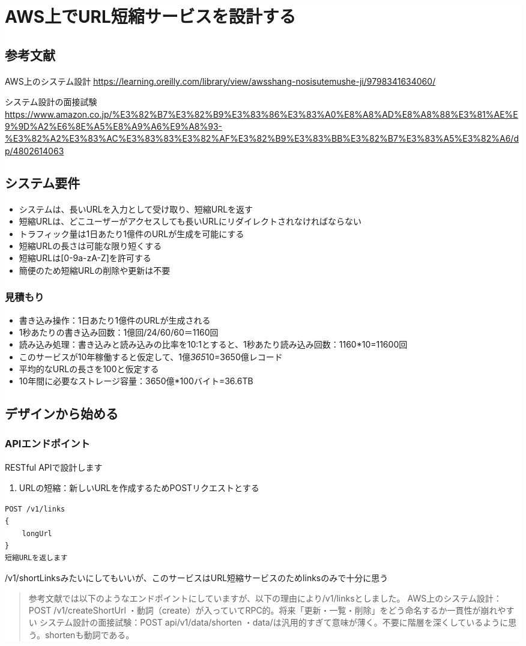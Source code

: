 # AWS上でURL短縮サービスを設計する

## 参考文献

AWS上のシステム設計
https://learning.oreilly.com/library/view/awsshang-nosisutemushe-ji/9798341634060/

システム設計の面接試験
https://www.amazon.co.jp/%E3%82%B7%E3%82%B9%E3%83%86%E3%83%A0%E8%A8%AD%E8%A8%88%E3%81%AE%E9%9D%A2%E6%8E%A5%E8%A9%A6%E9%A8%93-%E3%82%A2%E3%83%AC%E3%83%83%E3%82%AF%E3%82%B9%E3%83%BB%E3%82%B7%E3%83%A5%E3%82%A6/dp/4802614063

## システム要件

- システムは、長いURLを入力として受け取り、短縮URLを返す
- 短縮URLは、どこユーザーがアクセスしても長いURLにリダイレクトされなければならない
- トラフィック量は1日あたり1億件のURLが生成を可能にする
- 短縮URLの長さは可能な限り短くする
- 短縮URLは[0-9a-zA-Z]を許可する
- 簡便のため短縮URLの削除や更新は不要

### 見積もり

- 書き込み操作：1日あたり1億件のURLが生成される
- 1秒あたりの書き込み回数：1億回/24/60/60＝1160回
- 読み込み処理：書き込みと読み込みの比率を10:1とすると、1秒あたり読み込み回数：1160*10=11600回
- このサービスが10年稼働すると仮定して、1億*365*10=3650億レコード
- 平均的なURLの長さを100と仮定する
- 10年間に必要なストレージ容量：3650億*100バイト=36.6TB

## デザインから始める

### APIエンドポイント
RESTful APIで設計します

1. URLの短縮：新しいURLを作成するためPOSTリクエストとする
```
POST /v1/links
{
    longUrl
}
短縮URLを返します
```
/v1/shortLinksみたいにしてもいいが、このサービスはURL短縮サービスのためlinksのみで十分に思う
> 参考文献では以下のようなエンドポイントにしていますが、以下の理由により/v1/linksとしました。
> AWS上のシステム設計：POST /v1/createShortUrl
> ・動詞（create）が入っていてRPC的。将来「更新・一覧・削除」をどう命名するか一貫性が崩れやすい
> システム設計の面接試験：POST api/v1/data/shorten
> ・data/は汎用的すぎて意味が薄く。不要に階層を深くしているように思う。shortenも動詞である。
